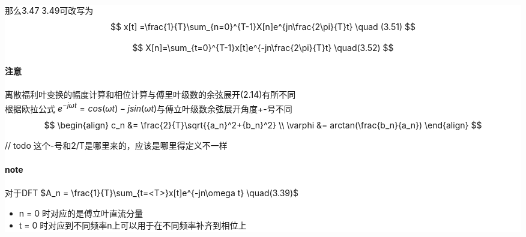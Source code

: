 那么3.47 3.49可改写为
$$
x[t] =\frac{1}{T}\sum_{n=0}^{T-1}X[n]e^{jn\frac{2\pi}{T}t} \quad (3.51)
$$

$$
X[n]=\sum_{t=0}^{T-1}x[t]e^{-jn\frac{2\pi}{T}t} \quad(3.52)
$$

#### 注意
离散福利叶变换的幅度计算和相位计算与傅里叶级数的余弦展开(2.14)有所不同  
根据欧拉公式 $e^{-j\omega t} = cos(\omega t) - j sin(\omega t)$与傅立叶级数余弦展开角度+-号不同
$$
\begin{align}
c_n &= \frac{2}{T}\sqrt{{a_n}^2+{b_n}^2} \\
\varphi &= arctan(\frac{b_n}{a_n})
\end{align}
$$

// todo 这个-号和2/T是哪里来的，应该是哪里得定义不一样

#### note
对于DFT $A_n = \frac{1}{T}\sum_{t=<T>}x[t]e^{-jn\omega t} \quad(3.39)$
- n = 0 时对应的是傅立叶直流分量
- t = 0 时对应到不同频率n上可以用于在不同频率补齐到相位上

